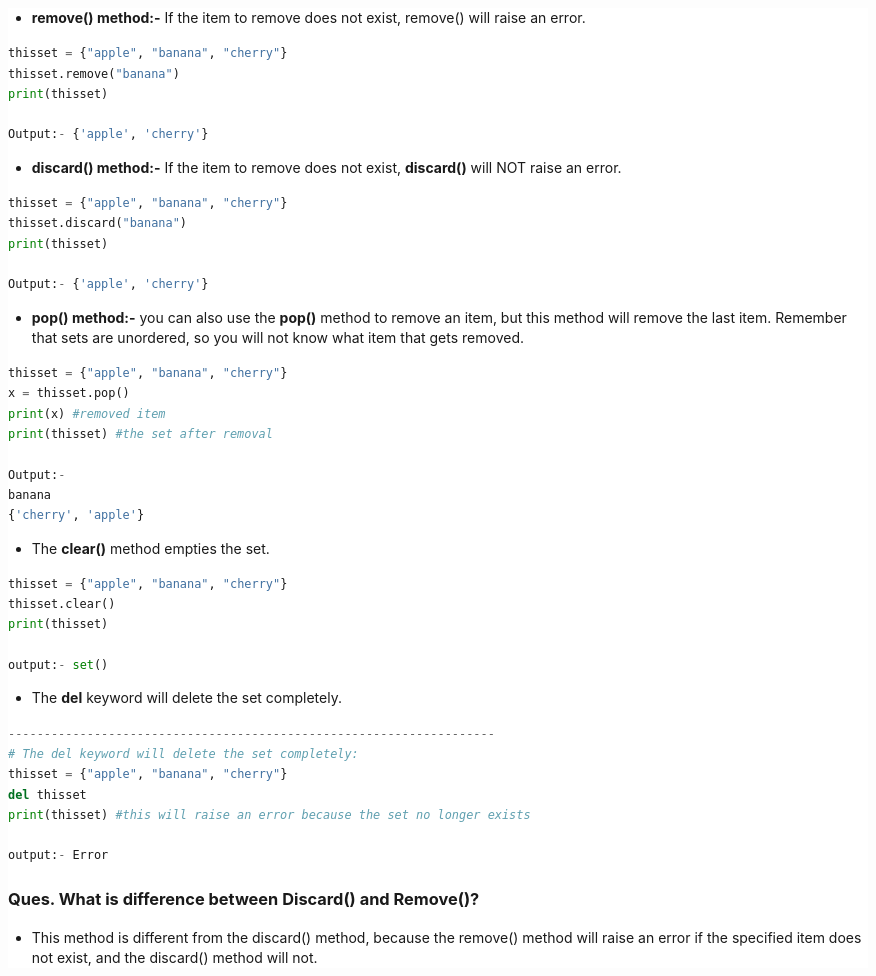 * **remove() method:-** If the item to remove does not exist, remove() will raise an error.
```python
thisset = {"apple", "banana", "cherry"}
thisset.remove("banana")
print(thisset)
			
Output:- {'apple', 'cherry'}
```

* **discard() method:-** If the item to remove does not exist, **discard()** will NOT raise an error.
```python
thisset = {"apple", "banana", "cherry"}
thisset.discard("banana")
print(thisset)
			
Output:- {'apple', 'cherry'}
```

* **pop() method:-** you can also use the **pop()** method to remove an item, but this method will remove the last item. Remember that sets are unordered, so you will not know what item that gets removed.
```python
thisset = {"apple", "banana", "cherry"}
x = thisset.pop()
print(x) #removed item
print(thisset) #the set after removal
			
Output:-
banana
{'cherry', 'apple'}
```

* The **clear()** method empties the set.
```python
thisset = {"apple", "banana", "cherry"}
thisset.clear()
print(thisset)
			
output:- set()
```

* The **del** keyword will delete the set completely.
```python
--------------------------------------------------------------------
# The del keyword will delete the set completely:
thisset = {"apple", "banana", "cherry"}
del thisset
print(thisset) #this will raise an error because the set no longer exists
			
output:- Error
```

### **Ques. What is difference between Discard() and Remove()?**
* This method is different from the discard() method, because the remove() method will raise an error if the specified item does not exist, and the discard() method will not.
